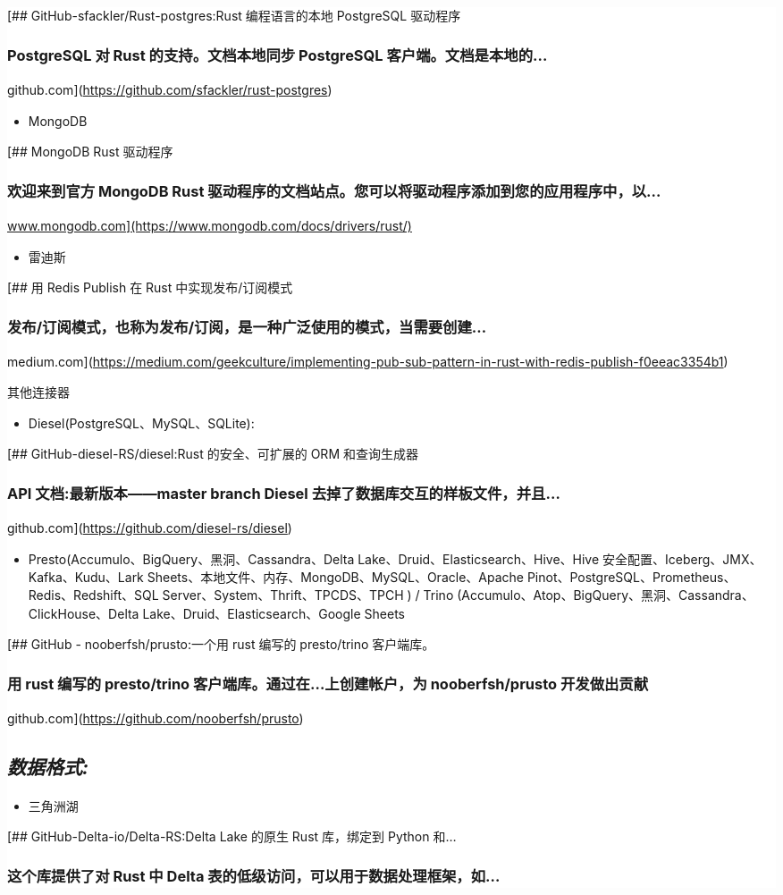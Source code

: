 [](https://github.com/sfackler/rust-postgres) [## GitHub-sfackler/Rust-postgres:Rust 编程语言的本地 PostgreSQL 驱动程序

### PostgreSQL 对 Rust 的支持。文档本地同步 PostgreSQL 客户端。文档是本地的…

github.com](https://github.com/sfackler/rust-postgres) 

*   MongoDB

[](https://www.mongodb.com/docs/drivers/rust/) [## MongoDB Rust 驱动程序

### 欢迎来到官方 MongoDB Rust 驱动程序的文档站点。您可以将驱动程序添加到您的应用程序中，以…

www.mongodb.com](https://www.mongodb.com/docs/drivers/rust/) 

*   雷迪斯

[](https://medium.com/geekculture/implementing-pub-sub-pattern-in-rust-with-redis-publish-f0eeac3354b1) [## 用 Redis Publish 在 Rust 中实现发布/订阅模式

### 发布/订阅模式，也称为发布/订阅，是一种广泛使用的模式，当需要创建…

medium.com](https://medium.com/geekculture/implementing-pub-sub-pattern-in-rust-with-redis-publish-f0eeac3354b1) 

其他连接器

*   Diesel(PostgreSQL、MySQL、SQLite):

[](https://github.com/diesel-rs/diesel) [## GitHub-diesel-RS/diesel:Rust 的安全、可扩展的 ORM 和查询生成器

### API 文档:最新版本——master branch Diesel 去掉了数据库交互的样板文件，并且…

github.com](https://github.com/diesel-rs/diesel) 

*   Presto(Accumulo、BigQuery、黑洞、Cassandra、Delta Lake、Druid、Elasticsearch、Hive、Hive 安全配置、Iceberg、JMX、Kafka、Kudu、Lark Sheets、本地文件、内存、MongoDB、MySQL、Oracle、Apache Pinot、PostgreSQL、Prometheus、Redis、Redshift、SQL Server、System、Thrift、TPCDS、TPCH ) / Trino (Accumulo、Atop、BigQuery、黑洞、Cassandra、ClickHouse、Delta Lake、Druid、Elasticsearch、Google Sheets

[](https://github.com/nooberfsh/prusto) [## GitHub - nooberfsh/prusto:一个用 rust 编写的 presto/trino 客户端库。

### 用 rust 编写的 presto/trino 客户端库。通过在…上创建帐户，为 nooberfsh/prusto 开发做出贡献

github.com](https://github.com/nooberfsh/prusto) 

## ***数据格式:***

*   三角洲湖

[](https://github.com/delta-io/delta-rs) [## GitHub-Delta-io/Delta-RS:Delta Lake 的原生 Rust 库，绑定到 Python 和…

### 这个库提供了对 Rust 中 Delta 表的低级访问，可以用于数据处理框架，如…

